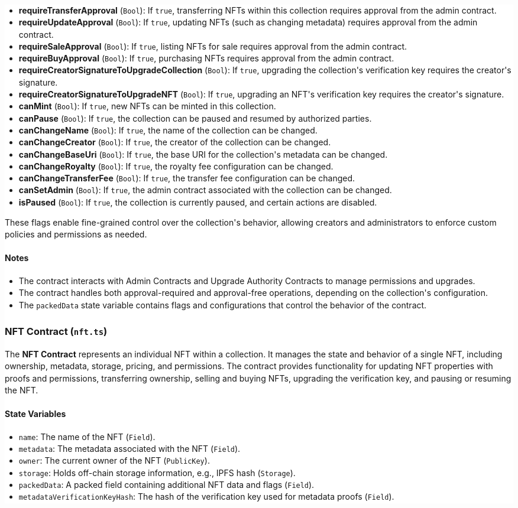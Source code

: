 - **requireTransferApproval** (`Bool`): If `true`, transferring NFTs within this collection requires approval from the admin contract.
- **requireUpdateApproval** (`Bool`): If `true`, updating NFTs (such as changing metadata) requires approval from the admin contract.
- **requireSaleApproval** (`Bool`): If `true`, listing NFTs for sale requires approval from the admin contract.
- **requireBuyApproval** (`Bool`): If `true`, purchasing NFTs requires approval from the admin contract.
- **requireCreatorSignatureToUpgradeCollection** (`Bool`): If `true`, upgrading the collection's verification key requires the creator's signature.
- **requireCreatorSignatureToUpgradeNFT** (`Bool`): If `true`, upgrading an NFT's verification key requires the creator's signature.
- **canMint** (`Bool`): If `true`, new NFTs can be minted in this collection.
- **canPause** (`Bool`): If `true`, the collection can be paused and resumed by authorized parties.
- **canChangeName** (`Bool`): If `true`, the name of the collection can be changed.
- **canChangeCreator** (`Bool`): If `true`, the creator of the collection can be changed.
- **canChangeBaseUri** (`Bool`): If `true`, the base URI for the collection's metadata can be changed.
- **canChangeRoyalty** (`Bool`): If `true`, the royalty fee configuration can be changed.
- **canChangeTransferFee** (`Bool`): If `true`, the transfer fee configuration can be changed.
- **canSetAdmin** (`Bool`): If `true`, the admin contract associated with the collection can be changed.
- **isPaused** (`Bool`): If `true`, the collection is currently paused, and certain actions are disabled.

These flags enable fine-grained control over the collection's behavior, allowing creators and administrators to enforce custom policies and permissions as needed.

#### Notes

- The contract interacts with Admin Contracts and Upgrade Authority Contracts to manage permissions and upgrades.
- The contract handles both approval-required and approval-free operations, depending on the collection's configuration.
- The `packedData` state variable contains flags and configurations that control the behavior of the contract.

### NFT Contract (`nft.ts`)

The **NFT Contract** represents an individual NFT within a collection. It manages the state and behavior of a single NFT, including ownership, metadata, storage, pricing, and permissions. The contract provides functionality for updating NFT properties with proofs and permissions, transferring ownership, selling and buying NFTs, upgrading the verification key, and pausing or resuming the NFT.

#### State Variables

- `name`: The name of the NFT (`Field`).
- `metadata`: The metadata associated with the NFT (`Field`).
- `owner`: The current owner of the NFT (`PublicKey`).
- `storage`: Holds off-chain storage information, e.g., IPFS hash (`Storage`).
- `packedData`: A packed field containing additional NFT data and flags (`Field`).
- `metadataVerificationKeyHash`: The hash of the verification key used for metadata proofs (`Field`).
